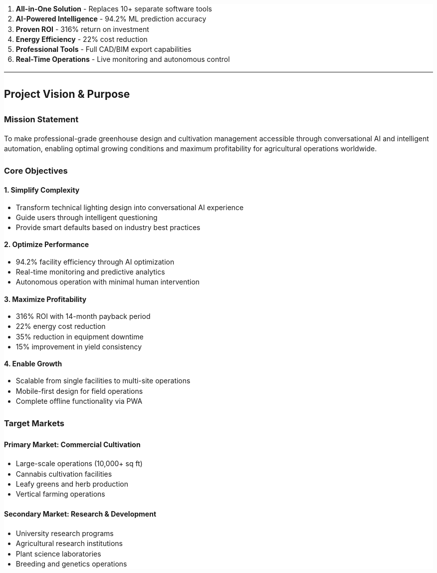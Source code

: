 1. **All-in-One Solution** - Replaces 10+ separate software tools
2. **AI-Powered Intelligence** - 94.2% ML prediction accuracy
3. **Proven ROI** - 316% return on investment
4. **Energy Efficiency** - 22% cost reduction
5. **Professional Tools** - Full CAD/BIM export capabilities
6. **Real-Time Operations** - Live monitoring and autonomous control

---

## Project Vision & Purpose

### Mission Statement

To make professional-grade greenhouse design and cultivation management accessible through conversational AI and intelligent automation, enabling optimal growing conditions and maximum profitability for agricultural operations worldwide.

### Core Objectives

**1. Simplify Complexity**
- Transform technical lighting design into conversational AI experience
- Guide users through intelligent questioning
- Provide smart defaults based on industry best practices

**2. Optimize Performance**
- 94.2% facility efficiency through AI optimization
- Real-time monitoring and predictive analytics
- Autonomous operation with minimal human intervention

**3. Maximize Profitability**
- 316% ROI with 14-month payback period
- 22% energy cost reduction
- 35% reduction in equipment downtime
- 15% improvement in yield consistency

**4. Enable Growth**
- Scalable from single facilities to multi-site operations
- Mobile-first design for field operations
- Complete offline functionality via PWA

### Target Markets

#### Primary Market: Commercial Cultivation
- Large-scale operations (10,000+ sq ft)
- Cannabis cultivation facilities
- Leafy greens and herb production
- Vertical farming operations

#### Secondary Market: Research & Development
- University research programs
- Agricultural research institutions
- Plant science laboratories
- Breeding and genetics operations
